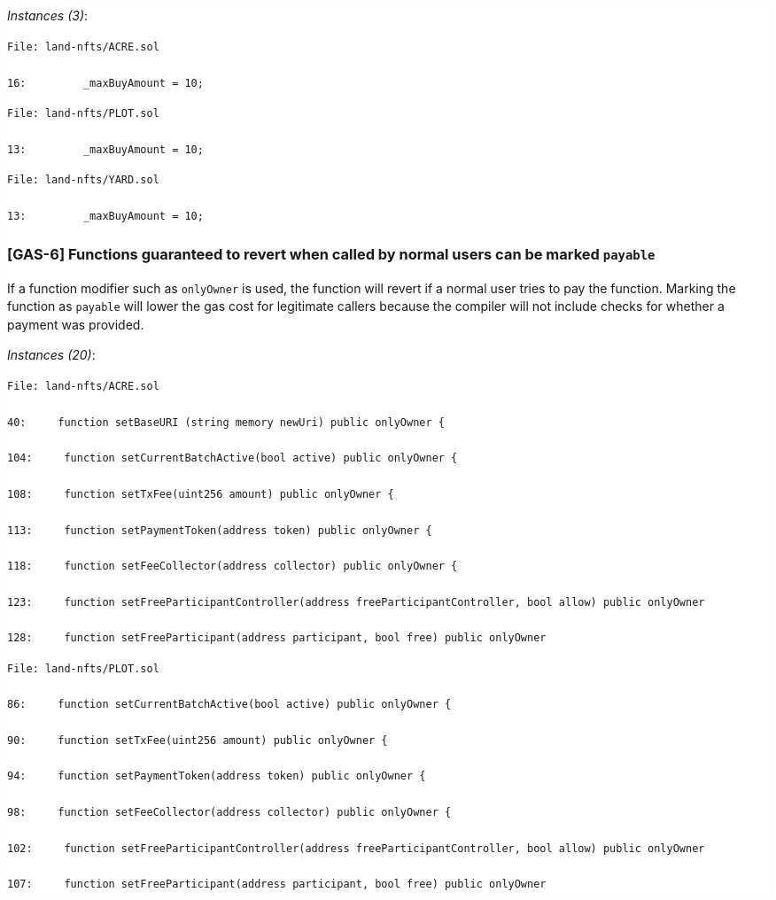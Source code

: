 *Instances (3)*:
```solidity
File: land-nfts/ACRE.sol

16:         _maxBuyAmount = 10;

```

```solidity
File: land-nfts/PLOT.sol

13:         _maxBuyAmount = 10;

```

```solidity
File: land-nfts/YARD.sol

13:         _maxBuyAmount = 10;

```

### <a name="GAS-6"></a>[GAS-6] Functions guaranteed to revert when called by normal users can be marked `payable`
If a function modifier such as `onlyOwner` is used, the function will revert if a normal user tries to pay the function. Marking the function as `payable` will lower the gas cost for legitimate callers because the compiler will not include checks for whether a payment was provided.

*Instances (20)*:
```solidity
File: land-nfts/ACRE.sol

40:     function setBaseURI (string memory newUri) public onlyOwner {

104:     function setCurrentBatchActive(bool active) public onlyOwner {

108:     function setTxFee(uint256 amount) public onlyOwner {

113:     function setPaymentToken(address token) public onlyOwner {

118:     function setFeeCollector(address collector) public onlyOwner {

123:     function setFreeParticipantController(address freeParticipantController, bool allow) public onlyOwner

128:     function setFreeParticipant(address participant, bool free) public onlyOwner

```

```solidity
File: land-nfts/PLOT.sol

86:     function setCurrentBatchActive(bool active) public onlyOwner {

90:     function setTxFee(uint256 amount) public onlyOwner {

94:     function setPaymentToken(address token) public onlyOwner {

98:     function setFeeCollector(address collector) public onlyOwner {

102:     function setFreeParticipantController(address freeParticipantController, bool allow) public onlyOwner

107:     function setFreeParticipant(address participant, bool free) public onlyOwner

```
